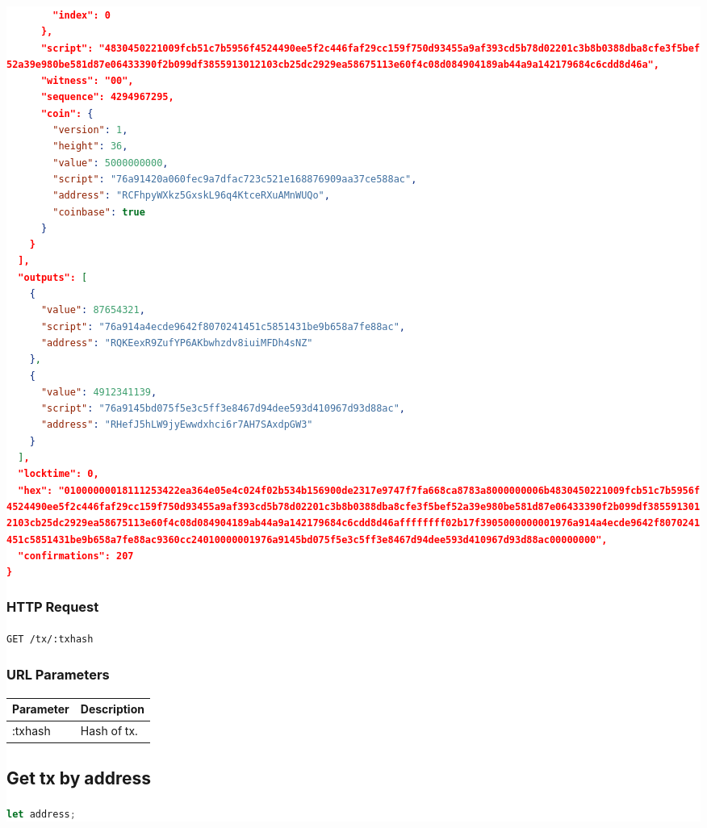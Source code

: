 ```json
        "index": 0
      },
      "script": "4830450221009fcb51c7b5956f4524490ee5f2c446faf29cc159f750d93455a9af393cd5b78d02201c3b8b0388dba8cfe3f5bef52a39e980be581d87e06433390f2b099df3855913012103cb25dc2929ea58675113e60f4c08d084904189ab44a9a142179684c6cdd8d46a",
      "witness": "00",
      "sequence": 4294967295,
      "coin": {
        "version": 1,
        "height": 36,
        "value": 5000000000,
        "script": "76a91420a060fec9a7dfac723c521e168876909aa37ce588ac",
        "address": "RCFhpyWXkz5GxskL96q4KtceRXuAMnWUQo",
        "coinbase": true
      }
    }
  ],
  "outputs": [
    {
      "value": 87654321,
      "script": "76a914a4ecde9642f8070241451c5851431be9b658a7fe88ac",
      "address": "RQKEexR9ZufYP6AKbwhzdv8iuiMFDh4sNZ"
    },
    {
      "value": 4912341139,
      "script": "76a9145bd075f5e3c5ff3e8467d94dee593d410967d93d88ac",
      "address": "RHefJ5hLW9jyEwwdxhci6r7AH7SAxdpGW3"
    }
  ],
  "locktime": 0,
  "hex": "01000000018111253422ea364e05e4c024f02b534b156900de2317e9747f7fa668ca8783a8000000006b4830450221009fcb51c7b5956f4524490ee5f2c446faf29cc159f750d93455a9af393cd5b78d02201c3b8b0388dba8cfe3f5bef52a39e980be581d87e06433390f2b099df3855913012103cb25dc2929ea58675113e60f4c08d084904189ab44a9a142179684c6cdd8d46affffffff02b17f3905000000001976a914a4ecde9642f8070241451c5851431be9b658a7fe88ac9360cc24010000001976a9145bd075f5e3c5ff3e8467d94dee593d410967d93d88ac00000000",
  "confirmations": 207
}
```

### HTTP Request
`GET /tx/:txhash`

### URL Parameters
Parameter | Description
--------- | -----------
:txhash | Hash of tx.


## Get tx by address
```javascript
let address;
```
